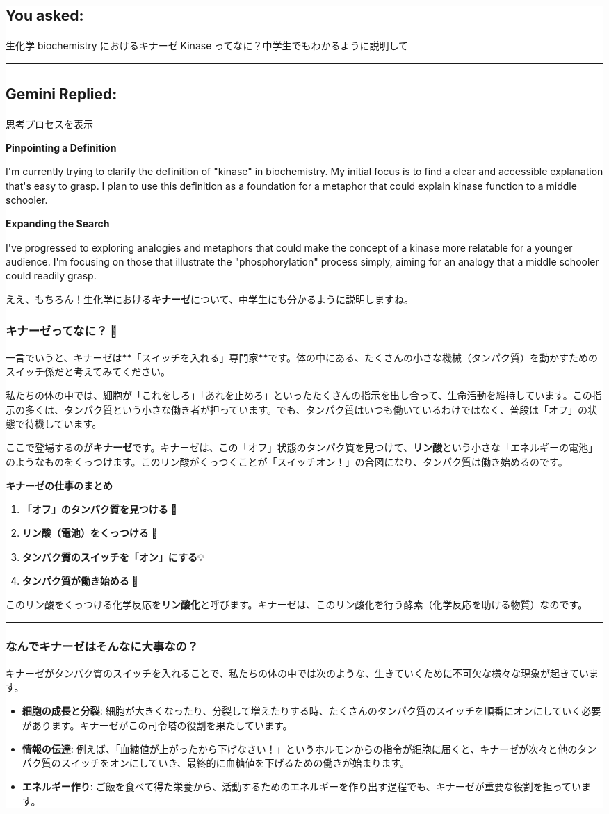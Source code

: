 You asked:
----------

生化学 biochemistry におけるキナーゼ Kinase ってなに？中学生でもわかるように説明して

---

Gemini Replied:
---------------

思考プロセスを表示

**Pinpointing a Definition**

I'm currently trying to clarify the definition of "kinase" in biochemistry. My initial focus is to find a clear and accessible explanation that's easy to grasp. I plan to use this definition as a foundation for a metaphor that could explain kinase function to a middle schooler.

**Expanding the Search**

I've progressed to exploring analogies and metaphors that could make the concept of a kinase more relatable for a younger audience. I'm focusing on those that illustrate the "phosphorylation" process simply, aiming for an analogy that a middle schooler could readily grasp.

ええ、もちろん！生化学における**キナーゼ**について、中学生にも分かるように説明しますね。

### キナーゼってなに？ 🤔

一言でいうと、キナーゼは\*\*「スイッチを入れる」専門家\*\*です。体の中にある、たくさんの小さな機械（タンパク質）を動かすためのスイッチ係だと考えてみてください。

私たちの体の中では、細胞が「これをしろ」「あれを止めろ」といったたくさんの指示を出し合って、生命活動を維持しています。この指示の多くは、タンパク質という小さな働き者が担っています。でも、タンパク質はいつも働いているわけではなく、普段は「オフ」の状態で待機しています。

ここで登場するのが**キナーゼ**です。キナーゼは、この「オフ」状態のタンパク質を見つけて、**リン酸**という小さな「エネルギーの電池」のようなものをくっつけます。このリン酸がくっつくことが「スイッチオン！」の合図になり、タンパク質は働き始めるのです。

**キナーゼの仕事のまとめ**

1.  **「オフ」のタンパク質を見つける** 👀
    
2.  **リン酸（電池）をくっつける** 🔋
    
3.  **タンパク質のスイッチを「オン」にする**💡
    
4.  **タンパク質が働き始める** 💪
    

このリン酸をくっつける化学反応を**リン酸化**と呼びます。キナーゼは、このリン酸化を行う酵素（化学反応を助ける物質）なのです。

* * *

### なんでキナーゼはそんなに大事なの？

キナーゼがタンパク質のスイッチを入れることで、私たちの体の中では次のような、生きていくために不可欠な様々な現象が起きています。

*   **細胞の成長と分裂**: 細胞が大きくなったり、分裂して増えたりする時、たくさんのタンパク質のスイッチを順番にオンにしていく必要があります。キナーゼがこの司令塔の役割を果たしています。
    
*   **情報の伝達**: 例えば、「血糖値が上がったから下げなさい！」というホルモンからの指令が細胞に届くと、キナーゼが次々と他のタンパク質のスイッチをオンにしていき、最終的に血糖値を下げるための働きが始まります。
    
*   **エネルギー作り**: ご飯を食べて得た栄養から、活動するためのエネルギーを作り出す過程でも、キナーゼが重要な役割を担っています。
    